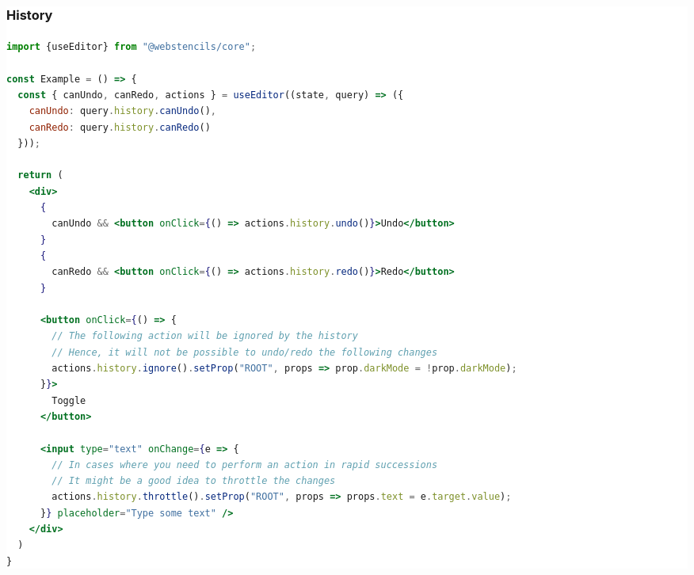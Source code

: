 ### History

```jsx
import {useEditor} from "@webstencils/core";

const Example = () => {
  const { canUndo, canRedo, actions } = useEditor((state, query) => ({
    canUndo: query.history.canUndo(),
    canRedo: query.history.canRedo()
  }));

  return (
    <div>
      {
        canUndo && <button onClick={() => actions.history.undo()}>Undo</button>
      }
      {
        canRedo && <button onClick={() => actions.history.redo()}>Redo</button>
      }

      <button onClick={() => {
        // The following action will be ignored by the history
        // Hence, it will not be possible to undo/redo the following changes
        actions.history.ignore().setProp("ROOT", props => prop.darkMode = !prop.darkMode);
      }}>
        Toggle
      </button>

      <input type="text" onChange={e => {
        // In cases where you need to perform an action in rapid successions
        // It might be a good idea to throttle the changes
        actions.history.throttle().setProp("ROOT", props => props.text = e.target.value);
      }} placeholder="Type some text" />
    </div>
  )
}
```
